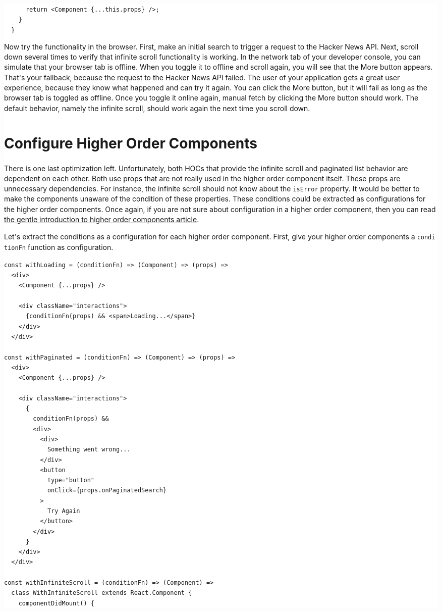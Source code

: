```javascript{10}
      return <Component {...this.props} />;
    }
  }
```

Now try the functionality in the browser. First, make an initial search to trigger a request to the Hacker News API. Next, scroll down several times to verify that infinite scroll functionality is working. In the network tab of your developer console, you can simulate that your browser tab is offline. When you toggle it to offline and scroll again, you will see that the More button appears. That's your fallback, because the request to the Hacker News API failed. The user of your application gets a great user experience, because they know what happened and can try it again. You can click the More button, but it will fail as long as the browser tab is toggled as offline. Once you toggle it online again, manual fetch by clicking the More button should work. The default behavior, namely the infinite scroll, should work again the next time you scroll down.

# Configure Higher Order Components

There is one last optimization left. Unfortunately, both HOCs that provide the infinite scroll and paginated list behavior are dependent on each other. Both use props that are not really used in the higher order component itself. These props are unnecessary dependencies. For instance, the infinite scroll should not know about the `isError` property. It would be better to make the components unaware of the condition of these properties. These conditions could be extracted as configurations for the higher order components. Once again, if you are not sure about configuration in a higher order component, then you can read [the gentle introduction to higher order components article](/react-higher-order-components/).

Let's extract the conditions as a configuration for each higher order component. First, give your higher order components a `conditionFn` function as configuration.

```javascript{1,6,10,16,32,43}
const withLoading = (conditionFn) => (Component) => (props) =>
  <div>
    <Component {...props} />

    <div className="interactions">
      {conditionFn(props) && <span>Loading...</span>}
    </div>
  </div>

const withPaginated = (conditionFn) => (Component) => (props) =>
  <div>
    <Component {...props} />

    <div className="interactions">
      {
        conditionFn(props) &&
        <div>
          <div>
            Something went wrong...
          </div>
          <button
            type="button"
            onClick={props.onPaginatedSearch}
          >
            Try Again
          </button>
        </div>
      }
    </div>
  </div>

const withInfiniteScroll = (conditionFn) => (Component) =>
  class WithInfiniteScroll extends React.Component {
    componentDidMount() {
```